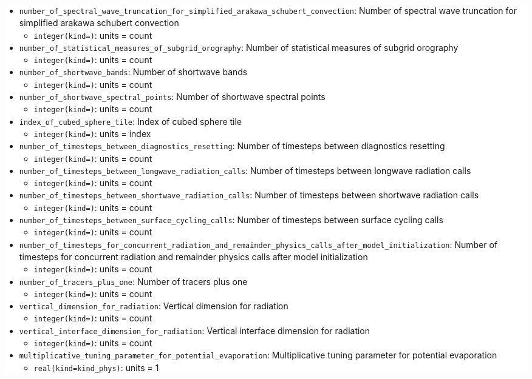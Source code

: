 * `number_of_spectral_wave_truncation_for_simplified_arakawa_schubert_convection`: Number of spectral wave truncation for simplified arakawa schubert convection
    * `integer(kind=)`: units = count
* `number_of_statistical_measures_of_subgrid_orography`: Number of statistical measures of subgrid orography
    * `integer(kind=)`: units = count
* `number_of_shortwave_bands`: Number of shortwave bands
    * `integer(kind=)`: units = count
* `number_of_shortwave_spectral_points`: Number of shortwave spectral points
    * `integer(kind=)`: units = count
* `index_of_cubed_sphere_tile`: Index of cubed sphere tile
    * `integer(kind=)`: units = index
* `number_of_timesteps_between_diagnostics_resetting`: Number of timesteps between diagnostics resetting
    * `integer(kind=)`: units = count
* `number_of_timesteps_between_longwave_radiation_calls`: Number of timesteps between longwave radiation calls
    * `integer(kind=)`: units = count
* `number_of_timesteps_between_shortwave_radiation_calls`: Number of timesteps between shortwave radiation calls
    * `integer(kind=)`: units = count
* `number_of_timesteps_between_surface_cycling_calls`: Number of timesteps between surface cycling calls
    * `integer(kind=)`: units = count
* `number_of_timesteps_for_concurrent_radiation_and_remainder_physics_calls_after_model_initialization`: Number of timesteps for concurrent radiation and remainder physics calls after model initialization
    * `integer(kind=)`: units = count
* `number_of_tracers_plus_one`: Number of tracers plus one
    * `integer(kind=)`: units = count
* `vertical_dimension_for_radiation`: Vertical dimension for radiation
    * `integer(kind=)`: units = count
* `vertical_interface_dimension_for_radiation`: Vertical interface dimension for radiation
    * `integer(kind=)`: units = count
* `multiplicative_tuning_parameter_for_potential_evaporation`: Multiplicative tuning parameter for potential evaporation
    * `real(kind=kind_phys)`: units = 1
